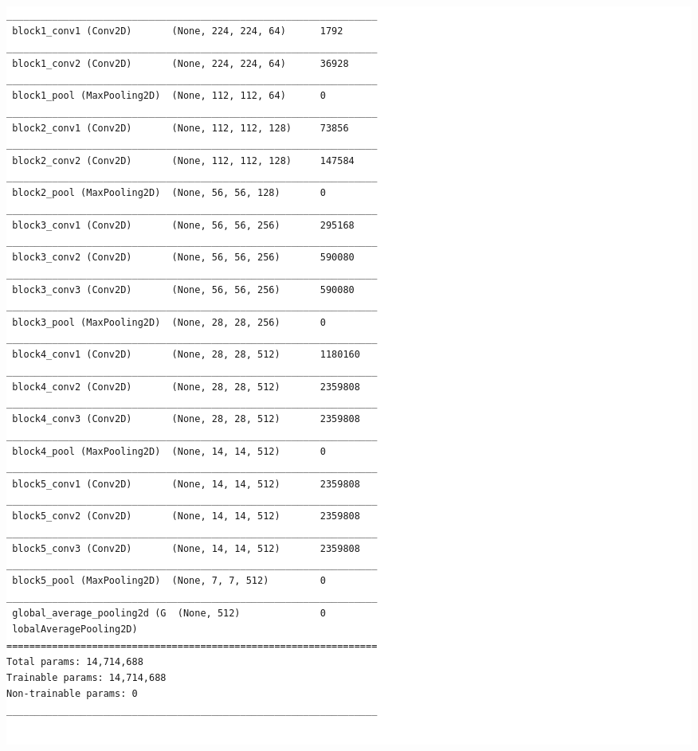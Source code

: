 ```
_________________________________________________________________                                                                 
 block1_conv1 (Conv2D)       (None, 224, 224, 64)      1792      
_________________________________________________________________                                                                 
 block1_conv2 (Conv2D)       (None, 224, 224, 64)      36928     
_________________________________________________________________                                                                 
 block1_pool (MaxPooling2D)  (None, 112, 112, 64)      0         
_________________________________________________________________                                                                 
 block2_conv1 (Conv2D)       (None, 112, 112, 128)     73856     
_________________________________________________________________                                                                 
 block2_conv2 (Conv2D)       (None, 112, 112, 128)     147584    
_________________________________________________________________                                                                 
 block2_pool (MaxPooling2D)  (None, 56, 56, 128)       0         
_________________________________________________________________                                                                 
 block3_conv1 (Conv2D)       (None, 56, 56, 256)       295168    
_________________________________________________________________                                                                 
 block3_conv2 (Conv2D)       (None, 56, 56, 256)       590080    
_________________________________________________________________                                                                 
 block3_conv3 (Conv2D)       (None, 56, 56, 256)       590080    
_________________________________________________________________                                                                 
 block3_pool (MaxPooling2D)  (None, 28, 28, 256)       0         
_________________________________________________________________                                                                 
 block4_conv1 (Conv2D)       (None, 28, 28, 512)       1180160   
_________________________________________________________________                                                                 
 block4_conv2 (Conv2D)       (None, 28, 28, 512)       2359808   
_________________________________________________________________                                                                 
 block4_conv3 (Conv2D)       (None, 28, 28, 512)       2359808   
_________________________________________________________________                                                                 
 block4_pool (MaxPooling2D)  (None, 14, 14, 512)       0         
_________________________________________________________________                                                                 
 block5_conv1 (Conv2D)       (None, 14, 14, 512)       2359808   
_________________________________________________________________
 block5_conv2 (Conv2D)       (None, 14, 14, 512)       2359808   
_________________________________________________________________
 block5_conv3 (Conv2D)       (None, 14, 14, 512)       2359808   
_________________________________________________________________
 block5_pool (MaxPooling2D)  (None, 7, 7, 512)         0         
_________________________________________________________________                                                                 
 global_average_pooling2d (G  (None, 512)              0         
 lobalAveragePooling2D)                                          
=================================================================
Total params: 14,714,688
Trainable params: 14,714,688
Non-trainable params: 0
_________________________________________________________________

```
<br>